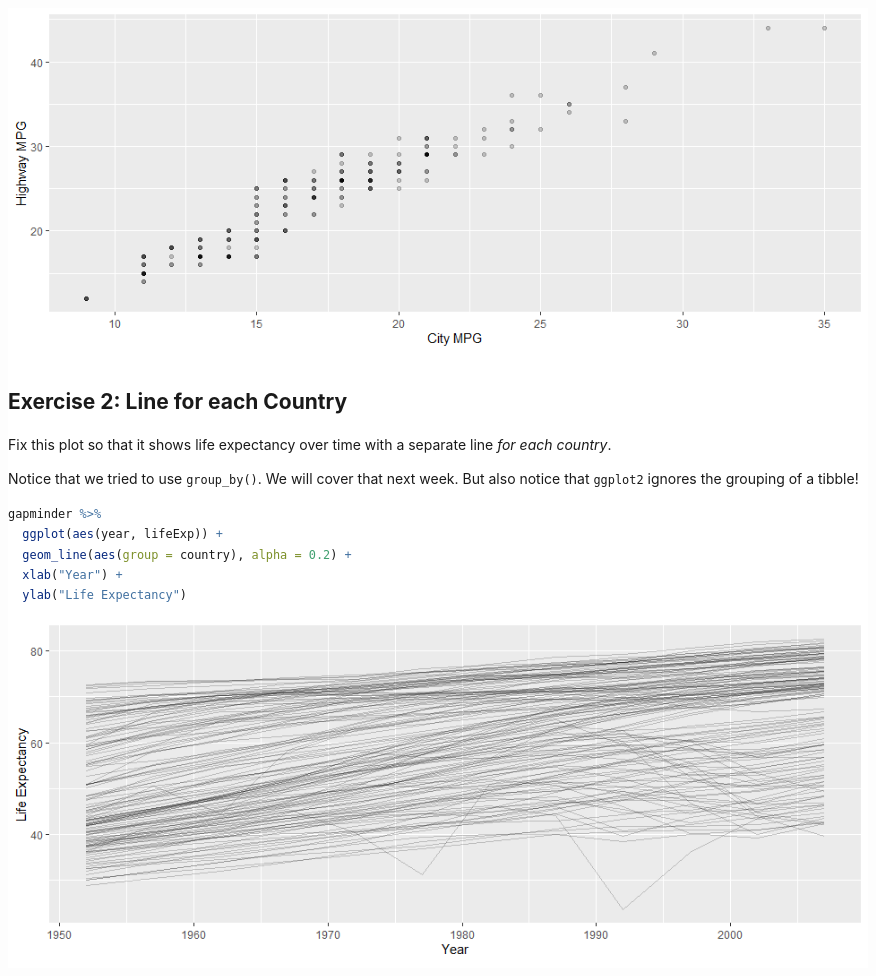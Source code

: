 ![](class_meeting_3_part2_files/figure-html/unnamed-chunk-3-1.png)

## Exercise 2: Line for each Country

Fix this plot so that it shows life expectancy over time with a separate line
_for each country_. 

Notice that we tried to use `group_by()`. We will cover that next week. But 
also notice that `ggplot2` ignores the grouping of a tibble!


```r
gapminder %>%
  ggplot(aes(year, lifeExp)) +
  geom_line(aes(group = country), alpha = 0.2) +
  xlab("Year") +
  ylab("Life Expectancy")
```

![](class_meeting_3_part2_files/figure-html/unnamed-chunk-4-1.png)
